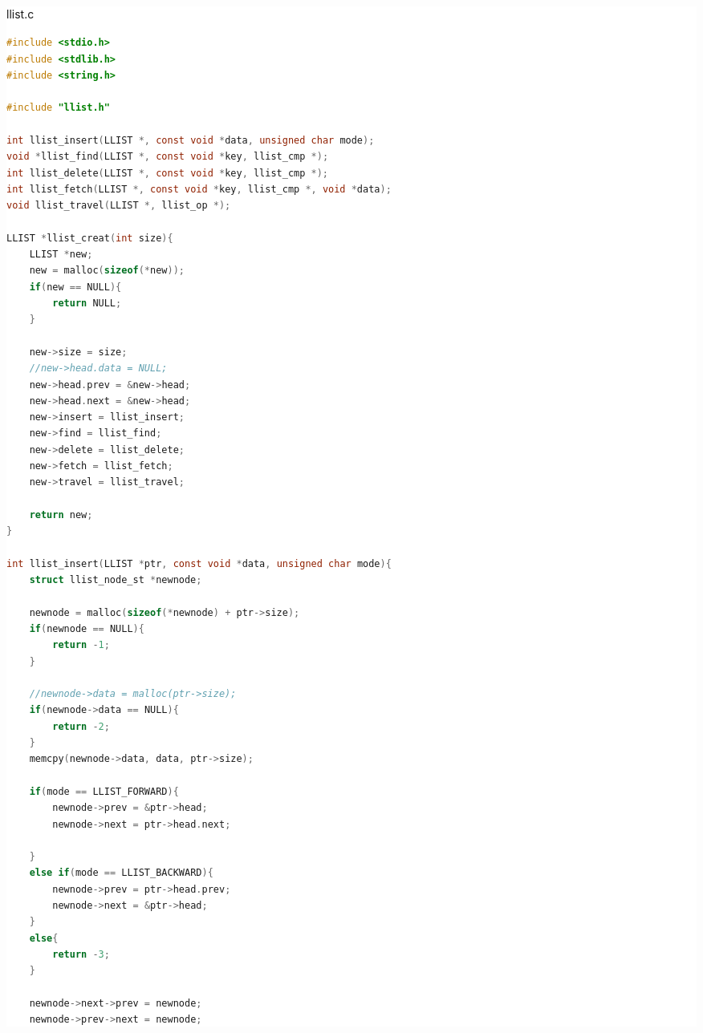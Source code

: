 llist.c

```c
#include <stdio.h>
#include <stdlib.h>
#include <string.h>

#include "llist.h"

int llist_insert(LLIST *, const void *data, unsigned char mode);
void *llist_find(LLIST *, const void *key, llist_cmp *);
int llist_delete(LLIST *, const void *key, llist_cmp *);
int llist_fetch(LLIST *, const void *key, llist_cmp *, void *data);
void llist_travel(LLIST *, llist_op *);

LLIST *llist_creat(int size){
    LLIST *new;
    new = malloc(sizeof(*new));
    if(new == NULL){
        return NULL;
    }

    new->size = size;
    //new->head.data = NULL;
    new->head.prev = &new->head;
    new->head.next = &new->head;
    new->insert = llist_insert;
    new->find = llist_find;
    new->delete = llist_delete;
    new->fetch = llist_fetch;
    new->travel = llist_travel;

    return new;
}

int llist_insert(LLIST *ptr, const void *data, unsigned char mode){
    struct llist_node_st *newnode;
    
    newnode = malloc(sizeof(*newnode) + ptr->size);
    if(newnode == NULL){
        return -1;
    }

    //newnode->data = malloc(ptr->size);
    if(newnode->data == NULL){
        return -2;
    }
    memcpy(newnode->data, data, ptr->size);

    if(mode == LLIST_FORWARD){
        newnode->prev = &ptr->head;
        newnode->next = ptr->head.next;

    }
    else if(mode == LLIST_BACKWARD){
        newnode->prev = ptr->head.prev;
        newnode->next = &ptr->head;
    }
    else{
        return -3;
    }

    newnode->next->prev = newnode;
    newnode->prev->next = newnode;
```